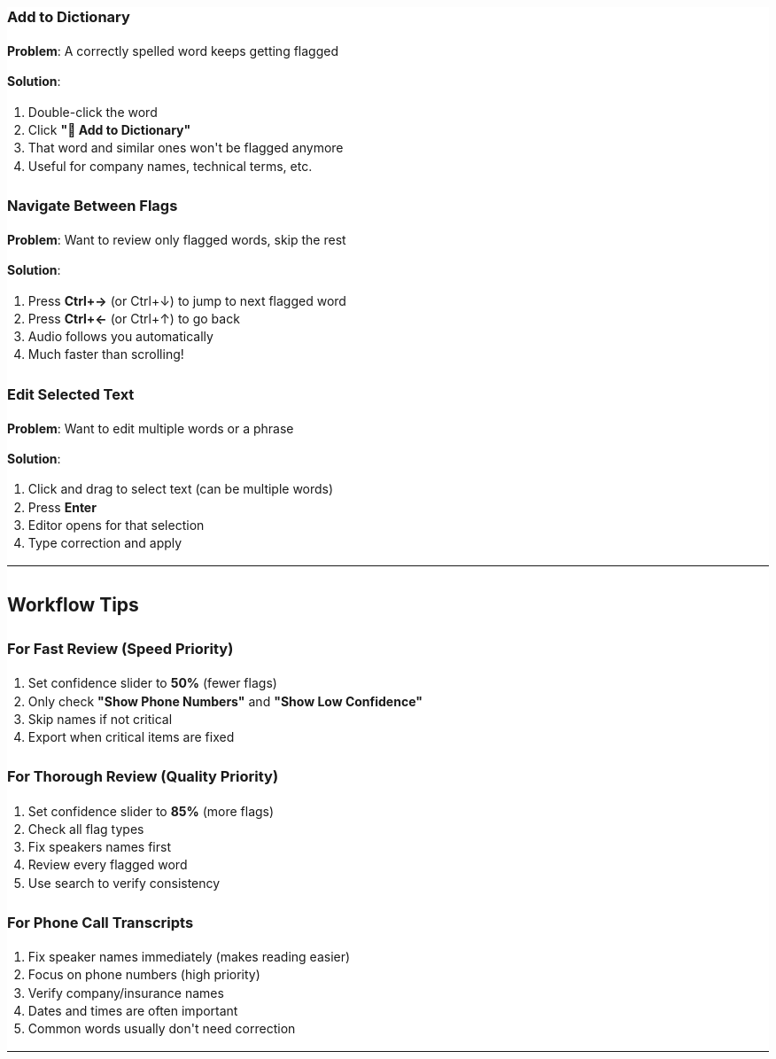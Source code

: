 ### Add to Dictionary
**Problem**: A correctly spelled word keeps getting flagged

**Solution**:
1. Double-click the word
2. Click **"📖 Add to Dictionary"**
3. That word and similar ones won't be flagged anymore
4. Useful for company names, technical terms, etc.

### Navigate Between Flags
**Problem**: Want to review only flagged words, skip the rest

**Solution**:
1. Press **Ctrl+→** (or Ctrl+↓) to jump to next flagged word
2. Press **Ctrl+←** (or Ctrl+↑) to go back
3. Audio follows you automatically
4. Much faster than scrolling!

### Edit Selected Text
**Problem**: Want to edit multiple words or a phrase

**Solution**:
1. Click and drag to select text (can be multiple words)
2. Press **Enter**
3. Editor opens for that selection
4. Type correction and apply

---

## Workflow Tips

### For Fast Review (Speed Priority)
1. Set confidence slider to **50%** (fewer flags)
2. Only check **"Show Phone Numbers"** and **"Show Low Confidence"**
3. Skip names if not critical
4. Export when critical items are fixed

### For Thorough Review (Quality Priority)
1. Set confidence slider to **85%** (more flags)
2. Check all flag types
3. Fix speakers names first
4. Review every flagged word
5. Use search to verify consistency

### For Phone Call Transcripts
1. Fix speaker names immediately (makes reading easier)
2. Focus on phone numbers (high priority)
3. Verify company/insurance names
4. Dates and times are often important
5. Common words usually don't need correction

---